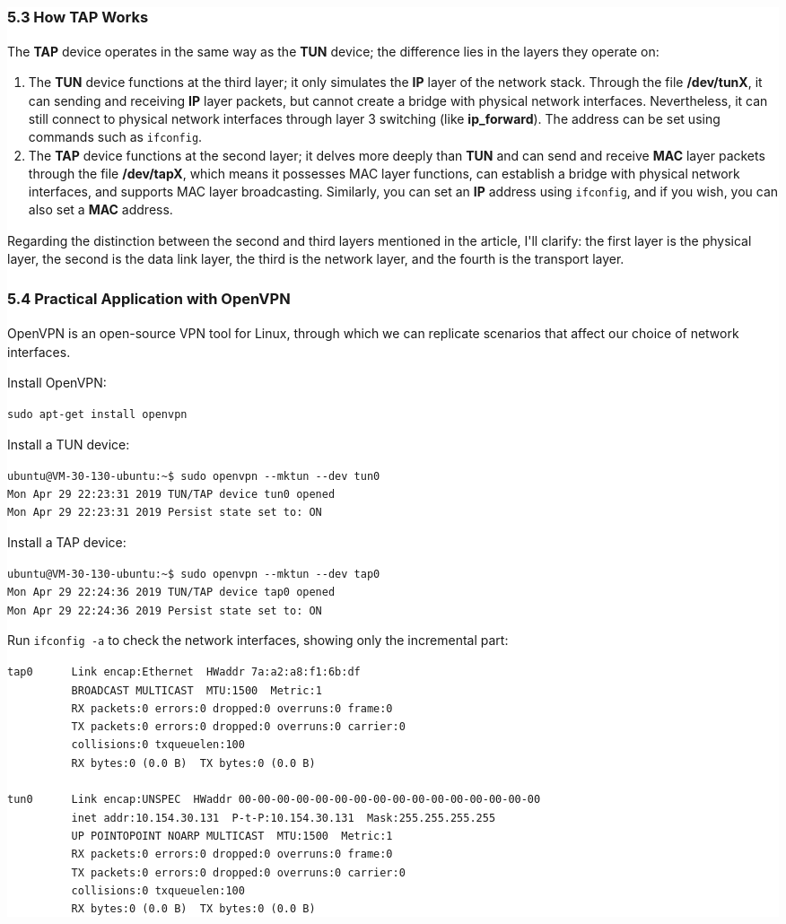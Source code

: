 ### 5.3 How TAP Works

The **TAP** device operates in the same way as the **TUN** device; the difference lies in the layers they operate on:

1. The **TUN** device functions at the third layer; it only simulates the **IP** layer of the network stack. Through the file **/dev/tunX**, it can sending and receiving **IP** layer packets, but cannot create a bridge with physical network interfaces. Nevertheless, it can still connect to physical network interfaces through layer 3 switching (like **ip_forward**). The address can be set using commands such as `ifconfig`.
2. The **TAP** device functions at the second layer; it delves more deeply than **TUN** and can send and receive **MAC** layer packets through the file **/dev/tapX**, which means it possesses MAC layer functions, can establish a bridge with physical network interfaces, and supports MAC layer broadcasting. Similarly, you can set an **IP** address using `ifconfig`, and if you wish, you can also set a **MAC** address.

Regarding the distinction between the second and third layers mentioned in the article, I'll clarify: the first layer is the physical layer, the second is the data link layer, the third is the network layer, and the fourth is the transport layer.

### 5.4 Practical Application with OpenVPN

OpenVPN is an open-source VPN tool for Linux, through which we can replicate scenarios that affect our choice of network interfaces.

Install OpenVPN:

```shell
sudo apt-get install openvpn
```

Install a TUN device:

```shell
ubuntu@VM-30-130-ubuntu:~$ sudo openvpn --mktun --dev tun0
Mon Apr 29 22:23:31 2019 TUN/TAP device tun0 opened
Mon Apr 29 22:23:31 2019 Persist state set to: ON
```

Install a TAP device:

```shell
ubuntu@VM-30-130-ubuntu:~$ sudo openvpn --mktun --dev tap0
Mon Apr 29 22:24:36 2019 TUN/TAP device tap0 opened
Mon Apr 29 22:24:36 2019 Persist state set to: ON
```

Run `ifconfig -a` to check the network interfaces, showing only the incremental part:

```shell
tap0      Link encap:Ethernet  HWaddr 7a:a2:a8:f1:6b:df
          BROADCAST MULTICAST  MTU:1500  Metric:1
          RX packets:0 errors:0 dropped:0 overruns:0 frame:0
          TX packets:0 errors:0 dropped:0 overruns:0 carrier:0
          collisions:0 txqueuelen:100
          RX bytes:0 (0.0 B)  TX bytes:0 (0.0 B)

tun0      Link encap:UNSPEC  HWaddr 00-00-00-00-00-00-00-00-00-00-00-00-00-00-00-00
          inet addr:10.154.30.131  P-t-P:10.154.30.131  Mask:255.255.255.255
          UP POINTOPOINT NOARP MULTICAST  MTU:1500  Metric:1
          RX packets:0 errors:0 dropped:0 overruns:0 frame:0
          TX packets:0 errors:0 dropped:0 overruns:0 carrier:0
          collisions:0 txqueuelen:100
          RX bytes:0 (0.0 B)  TX bytes:0 (0.0 B)
```

